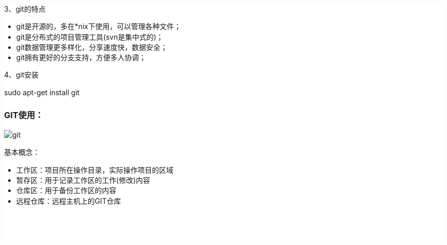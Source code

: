 3、git的特点

- git是开源的，多在*nix下使用，可以管理各种文件；
- git是分布式的项目管理工具(svn是集中式的)；
- git数据管理更多样化，分享速度快，数据安全；
- git拥有更好的分支支持，方便多人协调；

4、git安装

sudo apt-get install git

### GIT使用：

![git](/home/xieyiyang/Pictures/git.png)



基本概念：

- 工作区：项目所在操作目录，实际操作项目的区域
- 暂存区：用于记录工作区的工作(修改)内容
- 仓库区：用于备份工作区的内容
- 远程仓库：远程主机上的GIT仓库






























​	







​	